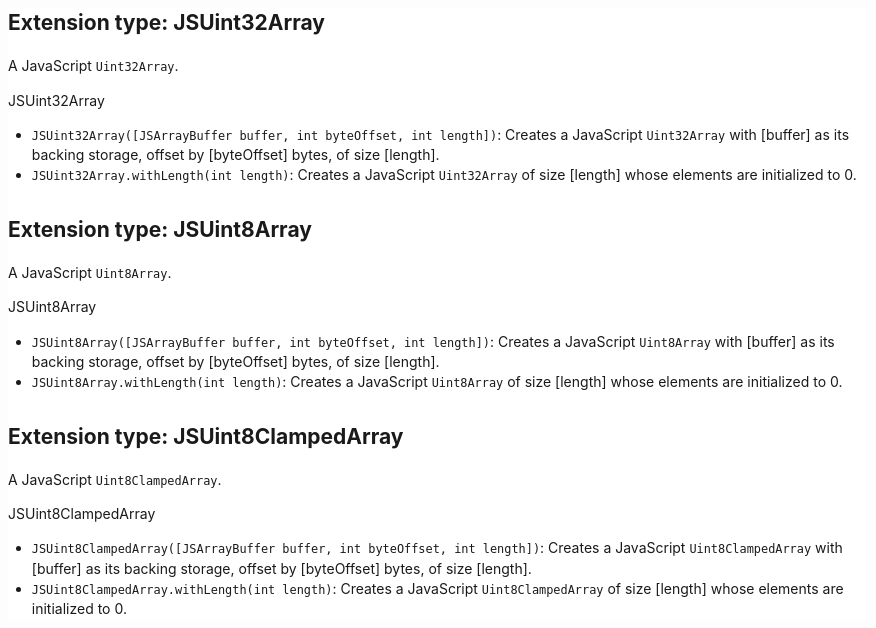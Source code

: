## Extension type: JSUint32Array

A JavaScript `Uint32Array`.

JSUint32Array

- `JSUint32Array([JSArrayBuffer buffer, int byteOffset, int length])`:
  Creates a JavaScript `Uint32Array` with [buffer] as its backing storage,
  offset by [byteOffset] bytes, of size [length].
- `JSUint32Array.withLength(int length)`:
  Creates a JavaScript `Uint32Array` of size [length] whose elements are
  initialized to 0.

## Extension type: JSUint8Array

A JavaScript `Uint8Array`.

JSUint8Array

- `JSUint8Array([JSArrayBuffer buffer, int byteOffset, int length])`:
  Creates a JavaScript `Uint8Array` with [buffer] as its backing storage,
  offset by [byteOffset] bytes, of size [length].
- `JSUint8Array.withLength(int length)`:
  Creates a JavaScript `Uint8Array` of size [length] whose elements are
  initialized to 0.

## Extension type: JSUint8ClampedArray

A JavaScript `Uint8ClampedArray`.

JSUint8ClampedArray

- `JSUint8ClampedArray([JSArrayBuffer buffer, int byteOffset, int length])`:
  Creates a JavaScript `Uint8ClampedArray` with [buffer] as its backing
  storage, offset by [byteOffset] bytes, of size [length].
- `JSUint8ClampedArray.withLength(int length)`:
  Creates a JavaScript `Uint8ClampedArray` of size [length] whose elements
  are initialized to 0.
